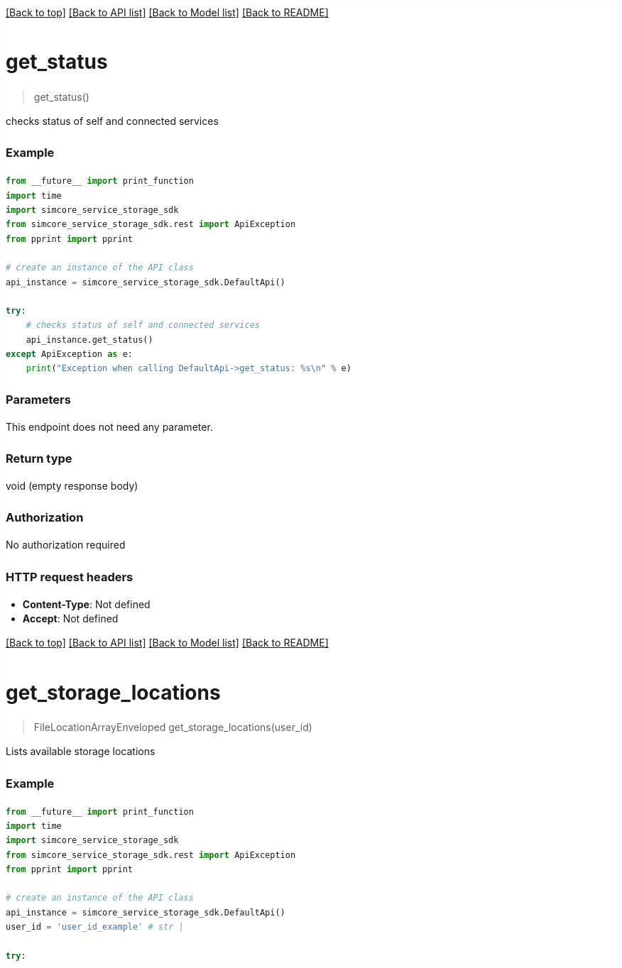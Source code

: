 [[Back to top]](#) [[Back to API list]](../README.md#documentation-for-api-endpoints) [[Back to Model list]](../README.md#documentation-for-models) [[Back to README]](../README.md)

# **get_status**
> get_status()

checks status of self and connected services

### Example
```python
from __future__ import print_function
import time
import simcore_service_storage_sdk
from simcore_service_storage_sdk.rest import ApiException
from pprint import pprint

# create an instance of the API class
api_instance = simcore_service_storage_sdk.DefaultApi()

try:
    # checks status of self and connected services
    api_instance.get_status()
except ApiException as e:
    print("Exception when calling DefaultApi->get_status: %s\n" % e)
```

### Parameters
This endpoint does not need any parameter.

### Return type

void (empty response body)

### Authorization

No authorization required

### HTTP request headers

 - **Content-Type**: Not defined
 - **Accept**: Not defined

[[Back to top]](#) [[Back to API list]](../README.md#documentation-for-api-endpoints) [[Back to Model list]](../README.md#documentation-for-models) [[Back to README]](../README.md)

# **get_storage_locations**
> FileLocationArrayEnveloped get_storage_locations(user_id)

Lists available storage locations

### Example
```python
from __future__ import print_function
import time
import simcore_service_storage_sdk
from simcore_service_storage_sdk.rest import ApiException
from pprint import pprint

# create an instance of the API class
api_instance = simcore_service_storage_sdk.DefaultApi()
user_id = 'user_id_example' # str |

try:
```